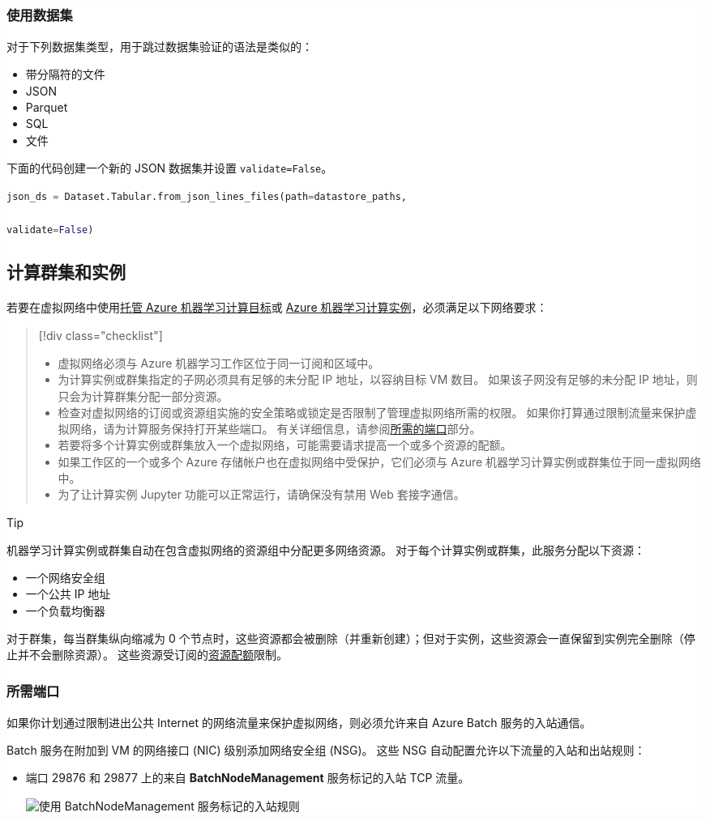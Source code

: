 ### <a name="use-a-dataset"></a>使用数据集

对于下列数据集类型，用于跳过数据集验证的语法是类似的：
- 带分隔符的文件
- JSON 
- Parquet
- SQL
- 文件

下面的代码创建一个新的 JSON 数据集并设置 `validate=False`。

```python
json_ds = Dataset.Tabular.from_json_lines_files(path=datastore_paths, 

validate=False) 

```


## <a name="compute-clusters--instances"></a><a name="compute-instance"></a>计算群集和实例 

若要在虚拟网络中使用[托管 Azure 机器学习计算目标](concept-compute-target.md#azure-machine-learning-compute-managed)或 [Azure 机器学习计算实例](concept-compute-instance.md)，必须满足以下网络要求：

> [!div class="checklist"]
> * 虚拟网络必须与 Azure 机器学习工作区位于同一订阅和区域中。
> * 为计算实例或群集指定的子网必须具有足够的未分配 IP 地址，以容纳目标 VM 数目。 如果该子网没有足够的未分配 IP 地址，则只会为计算群集分配一部分资源。
> * 检查对虚拟网络的订阅或资源组实施的安全策略或锁定是否限制了管理虚拟网络所需的权限。 如果你打算通过限制流量来保护虚拟网络，请为计算服务保持打开某些端口。 有关详细信息，请参阅[所需的端口](#mlcports)部分。
> * 若要将多个计算实例或群集放入一个虚拟网络，可能需要请求提高一个或多个资源的配额。
> * 如果工作区的一个或多个 Azure 存储帐户也在虚拟网络中受保护，它们必须与 Azure 机器学习计算实例或群集位于同一虚拟网络中。 
> * 为了让计算实例 Jupyter 功能可以正常运行，请确保没有禁用 Web 套接字通信。

> [!TIP]
> 机器学习计算实例或群集自动在包含虚拟网络的资源组中分配更多网络资源。 对于每个计算实例或群集，此服务分配以下资源：
> 
> * 一个网络安全组
> * 一个公共 IP 地址
> * 一个负载均衡器
> 
> 对于群集，每当群集纵向缩减为 0 个节点时，这些资源都会被删除（并重新创建）；但对于实例，这些资源会一直保留到实例完全删除（停止并不会删除资源）。 
> 这些资源受订阅的[资源配额](https://docs.microsoft.com/azure/azure-resource-manager/management/azure-subscription-service-limits)限制。


### <a name="required-ports"></a><a id="mlcports"></a> 所需端口

如果你计划通过限制进出公共 Internet 的网络流量来保护虚拟网络，则必须允许来自 Azure Batch 服务的入站通信。

Batch 服务在附加到 VM 的网络接口 (NIC) 级别添加网络安全组 (NSG)。 这些 NSG 自动配置允许以下流量的入站和出站规则：

- 端口 29876 和 29877 上的来自 __BatchNodeManagement__ 服务标记的入站 TCP 流量。

    ![使用 BatchNodeManagement 服务标记的入站规则](./media/how-to-enable-virtual-network/batchnodemanagement-service-tag.png)
